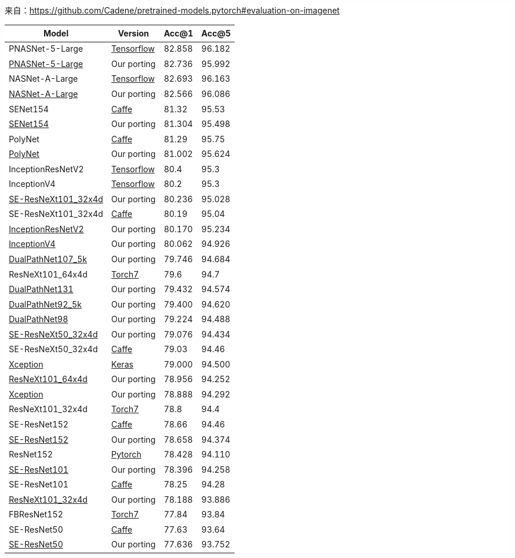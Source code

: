 

来自：https://github.com/Cadene/pretrained-models.pytorch#evaluation-on-imagenet

| Model                                                        | Version                                                      | Acc@1  | Acc@5  |
| ------------------------------------------------------------ | ------------------------------------------------------------ | ------ | ------ |
| PNASNet-5-Large                                              | [Tensorflow](https://github.com/tensorflow/models/tree/master/research/slim) | 82.858 | 96.182 |
| [PNASNet-5-Large](https://github.com/Cadene/pretrained-models.pytorch#pnasnet) | Our porting                                                  | 82.736 | 95.992 |
| NASNet-A-Large                                               | [Tensorflow](https://github.com/tensorflow/models/tree/master/research/slim) | 82.693 | 96.163 |
| [NASNet-A-Large](https://github.com/Cadene/pretrained-models.pytorch#nasnet) | Our porting                                                  | 82.566 | 96.086 |
| SENet154                                                     | [Caffe](https://github.com/hujie-frank/SENet)                | 81.32  | 95.53  |
| [SENet154](https://github.com/Cadene/pretrained-models.pytorch#senet) | Our porting                                                  | 81.304 | 95.498 |
| PolyNet                                                      | [Caffe](https://github.com/CUHK-MMLAB/polynet)               | 81.29  | 95.75  |
| [PolyNet](https://github.com/Cadene/pretrained-models.pytorch#polynet) | Our porting                                                  | 81.002 | 95.624 |
| InceptionResNetV2                                            | [Tensorflow](https://github.com/tensorflow/models/tree/master/slim) | 80.4   | 95.3   |
| InceptionV4                                                  | [Tensorflow](https://github.com/tensorflow/models/tree/master/slim) | 80.2   | 95.3   |
| [SE-ResNeXt101_32x4d](https://github.com/Cadene/pretrained-models.pytorch#senet) | Our porting                                                  | 80.236 | 95.028 |
| SE-ResNeXt101_32x4d                                          | [Caffe](https://github.com/hujie-frank/SENet)                | 80.19  | 95.04  |
| [InceptionResNetV2](https://github.com/Cadene/pretrained-models.pytorch#inception) | Our porting                                                  | 80.170 | 95.234 |
| [InceptionV4](https://github.com/Cadene/pretrained-models.pytorch#inception) | Our porting                                                  | 80.062 | 94.926 |
| [DualPathNet107_5k](https://github.com/Cadene/pretrained-models.pytorch#dualpathnetworks) | Our porting                                                  | 79.746 | 94.684 |
| ResNeXt101_64x4d                                             | [Torch7](https://github.com/facebookresearch/ResNeXt)        | 79.6   | 94.7   |
| [DualPathNet131](https://github.com/Cadene/pretrained-models.pytorch#dualpathnetworks) | Our porting                                                  | 79.432 | 94.574 |
| [DualPathNet92_5k](https://github.com/Cadene/pretrained-models.pytorch#dualpathnetworks) | Our porting                                                  | 79.400 | 94.620 |
| [DualPathNet98](https://github.com/Cadene/pretrained-models.pytorch#dualpathnetworks) | Our porting                                                  | 79.224 | 94.488 |
| [SE-ResNeXt50_32x4d](https://github.com/Cadene/pretrained-models.pytorch#senet) | Our porting                                                  | 79.076 | 94.434 |
| SE-ResNeXt50_32x4d                                           | [Caffe](https://github.com/hujie-frank/SENet)                | 79.03  | 94.46  |
| [Xception](https://github.com/Cadene/pretrained-models.pytorch#xception) | [Keras](https://github.com/keras-team/keras/blob/master/keras/applications/xception.py) | 79.000 | 94.500 |
| [ResNeXt101_64x4d](https://github.com/Cadene/pretrained-models.pytorch#resnext) | Our porting                                                  | 78.956 | 94.252 |
| [Xception](https://github.com/Cadene/pretrained-models.pytorch#xception) | Our porting                                                  | 78.888 | 94.292 |
| ResNeXt101_32x4d                                             | [Torch7](https://github.com/facebookresearch/ResNeXt)        | 78.8   | 94.4   |
| SE-ResNet152                                                 | [Caffe](https://github.com/hujie-frank/SENet)                | 78.66  | 94.46  |
| [SE-ResNet152](https://github.com/Cadene/pretrained-models.pytorch#senet) | Our porting                                                  | 78.658 | 94.374 |
| ResNet152                                                    | [Pytorch](https://github.com/pytorch/vision#models)          | 78.428 | 94.110 |
| [SE-ResNet101](https://github.com/Cadene/pretrained-models.pytorch#senet) | Our porting                                                  | 78.396 | 94.258 |
| SE-ResNet101                                                 | [Caffe](https://github.com/hujie-frank/SENet)                | 78.25  | 94.28  |
| [ResNeXt101_32x4d](https://github.com/Cadene/pretrained-models.pytorch#resnext) | Our porting                                                  | 78.188 | 93.886 |
| FBResNet152                                                  | [Torch7](https://github.com/facebook/fb.resnet.torch)        | 77.84  | 93.84  |
| SE-ResNet50                                                  | [Caffe](https://github.com/hujie-frank/SENet)                | 77.63  | 93.64  |
| [SE-ResNet50](https://github.com/Cadene/pretrained-models.pytorch#senet) | Our porting                                                  | 77.636 | 93.752 |